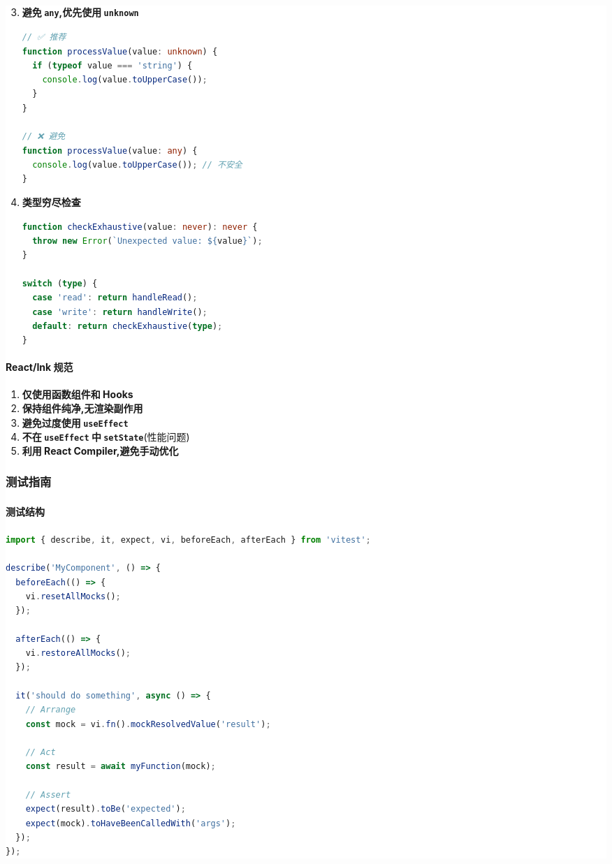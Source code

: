 3. **避免 `any`,优先使用 `unknown`**
   ```typescript
   // ✅ 推荐
   function processValue(value: unknown) {
     if (typeof value === 'string') {
       console.log(value.toUpperCase());
     }
   }

   // ❌ 避免
   function processValue(value: any) {
     console.log(value.toUpperCase()); // 不安全
   }
   ```

4. **类型穷尽检查**
   ```typescript
   function checkExhaustive(value: never): never {
     throw new Error(`Unexpected value: ${value}`);
   }

   switch (type) {
     case 'read': return handleRead();
     case 'write': return handleWrite();
     default: return checkExhaustive(type);
   }
   ```

#### React/Ink 规范

1. **仅使用函数组件和 Hooks**
2. **保持组件纯净,无渲染副作用**
3. **避免过度使用 `useEffect`**
4. **不在 `useEffect` 中 `setState`**(性能问题)
5. **利用 React Compiler,避免手动优化**

### 测试指南

#### 测试结构

```typescript
import { describe, it, expect, vi, beforeEach, afterEach } from 'vitest';

describe('MyComponent', () => {
  beforeEach(() => {
    vi.resetAllMocks();
  });

  afterEach(() => {
    vi.restoreAllMocks();
  });

  it('should do something', async () => {
    // Arrange
    const mock = vi.fn().mockResolvedValue('result');

    // Act
    const result = await myFunction(mock);

    // Assert
    expect(result).toBe('expected');
    expect(mock).toHaveBeenCalledWith('args');
  });
});
```

